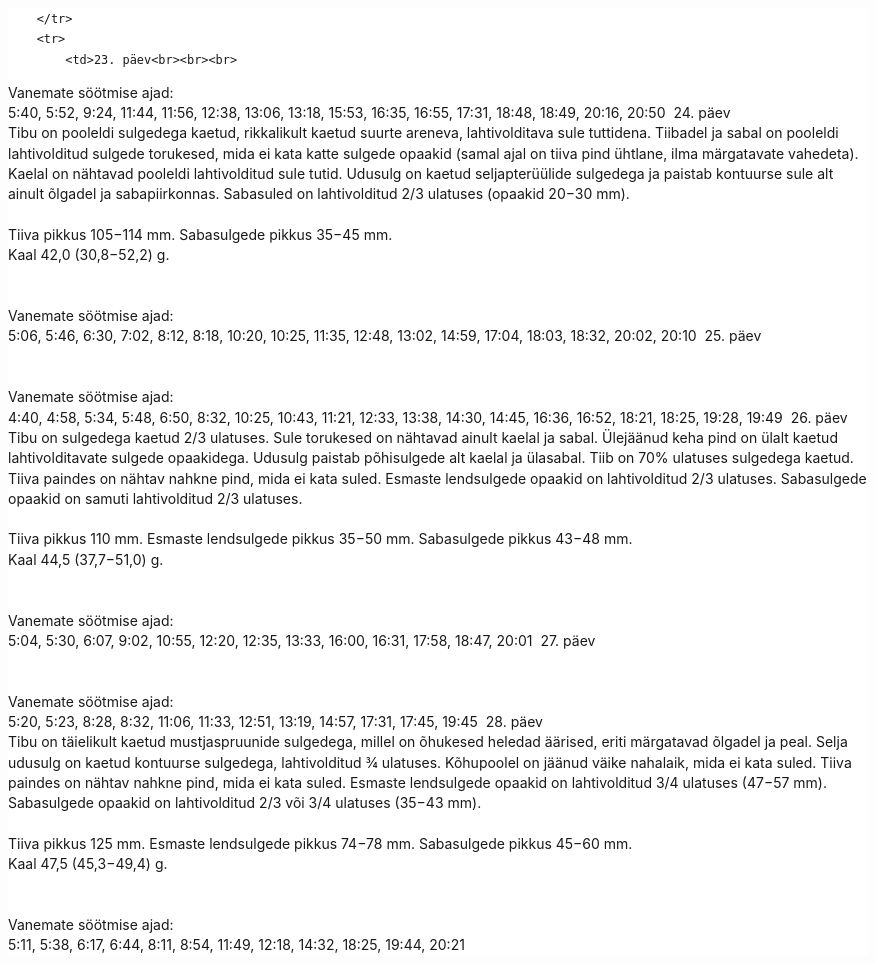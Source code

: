         </tr>
        <tr>
            <td>23. päev<br><br><br>
Vanemate söötmise ajad:<br>
5:40, 5:52, 9:24, 11:44, 11:56, 12:38, 13:06, 13:18, 15:53, 16:35, 16:55, 17:31, 18:48, 18:49, 20:16, 20:50</td>
            <td><img src="../assets/images/timeline_day_23__24.webp" alt=""></td>
        </tr>
        <tr>
            <td>24. päev<br>
Tibu on pooleldi sulgedega kaetud, rikkalikult kaetud suurte areneva, lahtivolditava sule tuttidena. Tiibadel ja sabal on pooleldi lahtivolditud sulgede torukesed, mida ei kata katte sulgede opaakid (samal ajal on tiiva pind ühtlane, ilma märgatavate vahedeta). Kaelal on nähtavad pooleldi lahtivolditud sule tutid. Udusulg on kaetud seljapterüülide sulgedega ja paistab kontuurse sule alt ainult õlgadel ja sabapiirkonnas. Sabasuled on lahtivolditud 2/3 ulatuses (opaakid 20−30 mm).<br><br>
Tiiva pikkus 105−114 mm. Sabasulgede pikkus 35−45 mm.<br>Kaal 42,0 (30,8−52,2) g.<br>
<br><br>Vanemate söötmise ajad:<br>
5:06, 5:46, 6:30, 7:02, 8:12, 8:18, 10:20, 10:25, 11:35, 12:48, 13:02, 14:59, 17:04, 18:03, 18:32, 20:02, 20:10</td>
            <td><img src="../assets/images/timeline_day_24__25.webp" alt=""></td>
        </tr>
        <tr>
            <td>25. päev<br><br><br>
Vanemate söötmise ajad:<br>
4:40, 4:58, 5:34, 5:48, 6:50, 8:32, 10:25, 10:43, 11:21, 12:33, 13:38, 14:30, 14:45, 16:36, 16:52, 18:21, 18:25, 19:28, 19:49</td>
            <td><img src="../assets/images/timeline_day_25__26.webp" alt=""></td>
        </tr>
        <tr>
            <td>26. päev<br>
Tibu on sulgedega kaetud 2/3 ulatuses. Sule torukesed on nähtavad ainult kaelal ja sabal. Ülejäänud keha pind on ülalt kaetud lahtivolditavate sulgede opaakidega. Udusulg paistab põhisulgede alt kaelal ja ülasabal. Tiib on 70% ulatuses sulgedega kaetud. Tiiva paindes on nähtav nahkne pind, mida ei kata suled. Esmaste lendsulgede opaakid on lahtivolditud 2/3 ulatuses. Sabasulgede opaakid on samuti lahtivolditud 2/3 ulatuses.<br><br>
Tiiva pikkus 110 mm. Esmaste lendsulgede pikkus 35−50 mm. Sabasulgede pikkus 43−48 mm.<br>Kaal 44,5 (37,7−51,0) g.<br>
<br><br>Vanemate söötmise ajad:<br>
5:04, 5:30, 6:07, 9:02, 10:55, 12:20, 12:35, 13:33, 16:00, 16:31, 17:58, 18:47, 20:01</td>
            <td><img src="../assets/images/timeline_day_26__27.webp" alt=""></td>
        </tr>
        <tr>
            <td>27. päev<br><br><br>
Vanemate söötmise ajad:<br>
5:20, 5:23, 8:28, 8:32, 11:06, 11:33, 12:51, 13:19, 14:57, 17:31, 17:45, 19:45</td>
            <td><img src="../assets/images/timeline_day_27__28.webp" alt=""></td>
        </tr>
        <tr>
            <td>28. päev<br>
Tibu on täielikult kaetud mustjaspruunide sulgedega, millel on õhukesed heledad äärised, eriti märgatavad õlgadel ja peal. Selja udusulg on kaetud kontuurse sulgedega, lahtivolditud ¾ ulatuses. Kõhupoolel on jäänud väike nahalaik, mida ei kata suled. Tiiva paindes on nähtav nahkne pind, mida ei kata suled. Esmaste lendsulgede opaakid on lahtivolditud 3/4 ulatuses (47−57 mm). Sabasulgede opaakid on lahtivolditud 2/3 või 3/4 ulatuses (35−43 mm).<br><br>
Tiiva pikkus 125 mm. Esmaste lendsulgede pikkus 74−78 mm. Sabasulgede pikkus 45−60 mm.<br>Kaal 47,5 (45,3−49,4) g.<br>
<br><br>Vanemate söötmise ajad:<br>
5:11, 5:38, 6:17, 6:44, 8:11, 8:54, 11:49, 12:18, 14:32, 18:25, 19:44, 20:21</td>
            <td><img src="../assets/images/timeline_day_28__29.webp" alt=""></td>
        </tr>